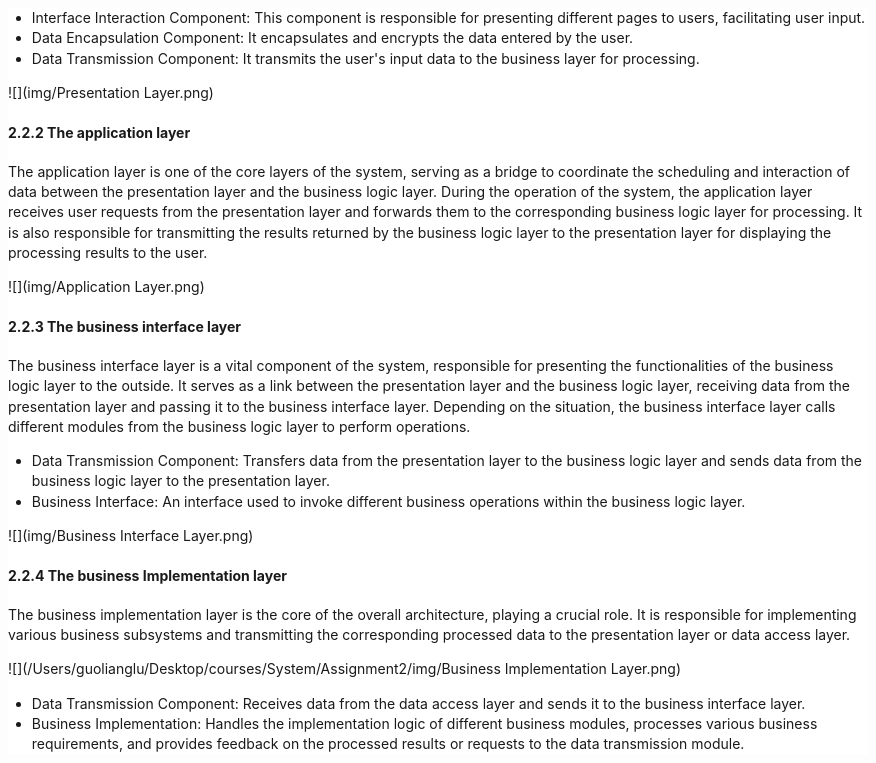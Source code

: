 - Interface Interaction Component: This component is responsible for presenting different pages to users, facilitating user input. 
- Data Encapsulation Component: It encapsulates and encrypts the data entered by the user. 
- Data Transmission Component: It transmits the user's input data to the business layer for processing.



![](img/Presentation Layer.png)

#### 2.2.2 The application layer

The application layer is one of the core layers of the system, serving as a bridge to coordinate the scheduling and interaction of data between the presentation layer and the business logic layer. During the operation of the system, the application layer receives user requests from the presentation layer and forwards them to the corresponding business logic layer for processing. It is also responsible for transmitting the results returned by the business logic layer to the presentation layer for displaying the processing results to the user.



![](img/Application Layer.png)

#### 2.2.3 The business interface layer

The business interface layer is a vital component of the system, responsible for presenting the functionalities of the business logic layer to the outside. It serves as a link between the presentation layer and the business logic layer, receiving data from the presentation layer and passing it to the business interface layer. Depending on the situation, the business interface layer calls different modules from the business logic layer to perform operations.

- Data Transmission Component: Transfers data from the presentation layer to the business logic layer and sends data from the business logic layer to the presentation layer. 
- Business Interface: An interface used to invoke different business operations within the business logic layer.



![](img/Business Interface Layer.png)



#### 2.2.4 The business Implementation  layer

The business implementation layer is the core of the overall architecture, playing a crucial role. It is responsible for implementing various business subsystems and transmitting the corresponding processed data to the presentation layer or data access layer.

![](/Users/guolianglu/Desktop/courses/System/Assignment2/img/Business Implementation Layer.png)

- Data Transmission Component: Receives data from the data access layer and sends it to the business interface layer. 
- Business Implementation: Handles the implementation logic of different business modules, processes various business requirements, and provides feedback on the processed results or requests to the data transmission module.
